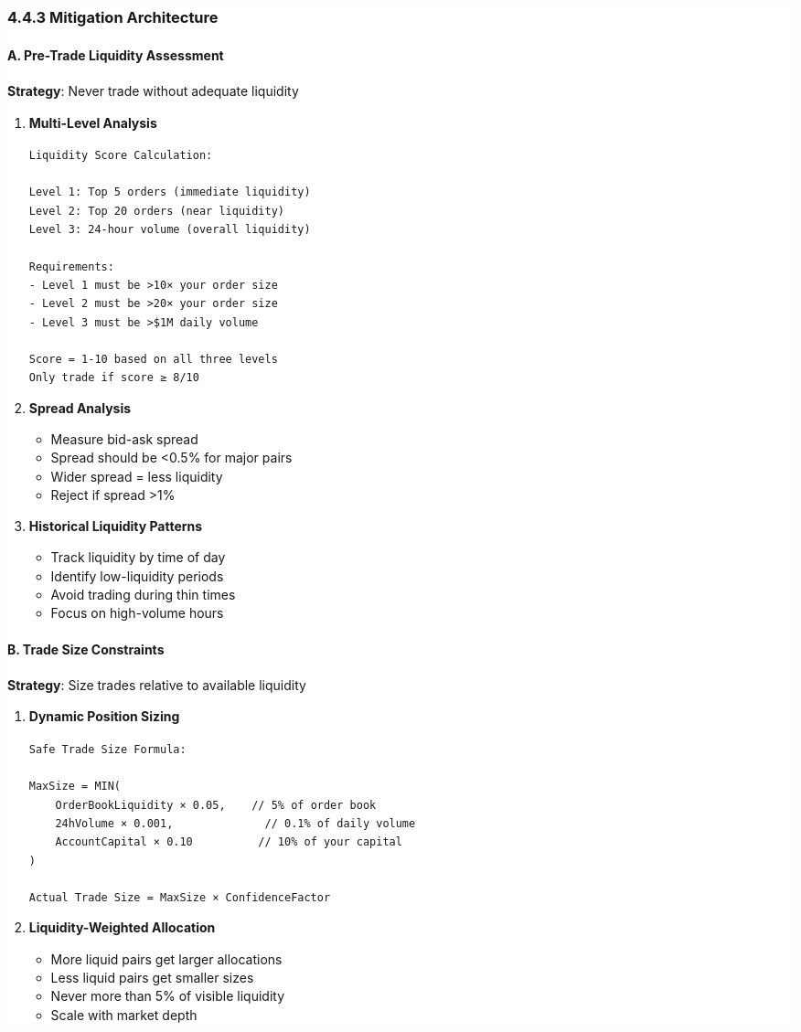 ### 4.4.3 Mitigation Architecture

#### A. Pre-Trade Liquidity Assessment
**Strategy**: Never trade without adequate liquidity

1. **Multi-Level Analysis**
   ```
   Liquidity Score Calculation:
   
   Level 1: Top 5 orders (immediate liquidity)
   Level 2: Top 20 orders (near liquidity)
   Level 3: 24-hour volume (overall liquidity)
   
   Requirements:
   - Level 1 must be >10× your order size
   - Level 2 must be >20× your order size
   - Level 3 must be >$1M daily volume
   
   Score = 1-10 based on all three levels
   Only trade if score ≥ 8/10
   ```

2. **Spread Analysis**
   - Measure bid-ask spread
   - Spread should be <0.5% for major pairs
   - Wider spread = less liquidity
   - Reject if spread >1%

3. **Historical Liquidity Patterns**
   - Track liquidity by time of day
   - Identify low-liquidity periods
   - Avoid trading during thin times
   - Focus on high-volume hours

#### B. Trade Size Constraints
**Strategy**: Size trades relative to available liquidity

1. **Dynamic Position Sizing**
   ```
   Safe Trade Size Formula:
   
   MaxSize = MIN(
       OrderBookLiquidity × 0.05,    // 5% of order book
       24hVolume × 0.001,              // 0.1% of daily volume
       AccountCapital × 0.10          // 10% of your capital
   )
   
   Actual Trade Size = MaxSize × ConfidenceFactor
   ```

2. **Liquidity-Weighted Allocation**
   - More liquid pairs get larger allocations
   - Less liquid pairs get smaller sizes
   - Never more than 5% of visible liquidity
   - Scale with market depth
